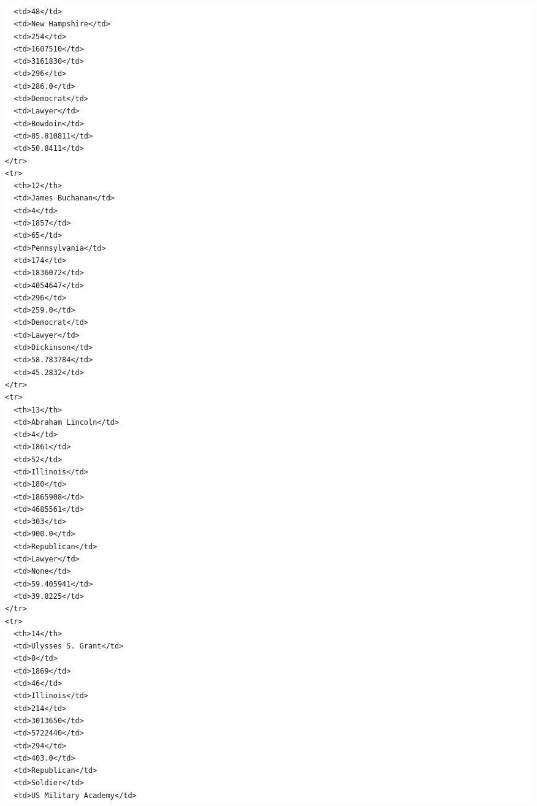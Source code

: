       <td>48</td>
      <td>New Hampshire</td>
      <td>254</td>
      <td>1607510</td>
      <td>3161830</td>
      <td>296</td>
      <td>286.0</td>
      <td>Democrat</td>
      <td>Lawyer</td>
      <td>Bowdoin</td>
      <td>85.810811</td>
      <td>50.8411</td>
    </tr>
    <tr>
      <th>12</th>
      <td>James Buchanan</td>
      <td>4</td>
      <td>1857</td>
      <td>65</td>
      <td>Pennsylvania</td>
      <td>174</td>
      <td>1836072</td>
      <td>4054647</td>
      <td>296</td>
      <td>259.0</td>
      <td>Democrat</td>
      <td>Lawyer</td>
      <td>Dickinson</td>
      <td>58.783784</td>
      <td>45.2832</td>
    </tr>
    <tr>
      <th>13</th>
      <td>Abraham Lincoln</td>
      <td>4</td>
      <td>1861</td>
      <td>52</td>
      <td>Illinois</td>
      <td>180</td>
      <td>1865908</td>
      <td>4685561</td>
      <td>303</td>
      <td>900.0</td>
      <td>Republican</td>
      <td>Lawyer</td>
      <td>None</td>
      <td>59.405941</td>
      <td>39.8225</td>
    </tr>
    <tr>
      <th>14</th>
      <td>Ulysses S. Grant</td>
      <td>8</td>
      <td>1869</td>
      <td>46</td>
      <td>Illinois</td>
      <td>214</td>
      <td>3013650</td>
      <td>5722440</td>
      <td>294</td>
      <td>403.0</td>
      <td>Republican</td>
      <td>Soldier</td>
      <td>US Military Academy</td>
